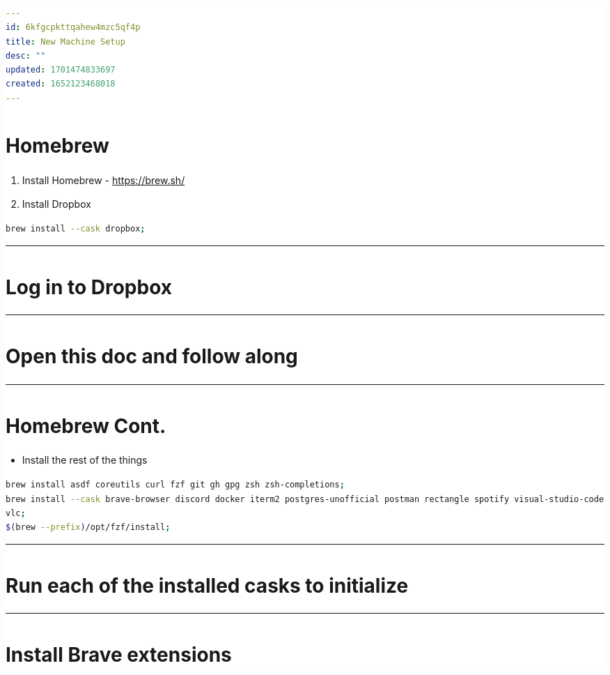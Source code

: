```yaml
---
id: 6kfgcpkttqahew4mzc5qf4p
title: New Machine Setup
desc: ""
updated: 1701474833697
created: 1652123468018
---
```


# Homebrew

1. Install Homebrew - <https://brew.sh/>

2. Install Dropbox

```sh
brew install --cask dropbox;
```

---

# Log in to Dropbox

---

# Open this doc and follow along

---

# Homebrew Cont.

- Install the rest of the things

```sh
brew install asdf coreutils curl fzf git gh gpg zsh zsh-completions;
brew install --cask brave-browser discord docker iterm2 postgres-unofficial postman rectangle spotify visual-studio-code vlc;
$(brew --prefix)/opt/fzf/install;
```

---

# Run each of the installed casks to initialize

---

# Install Brave extensions
